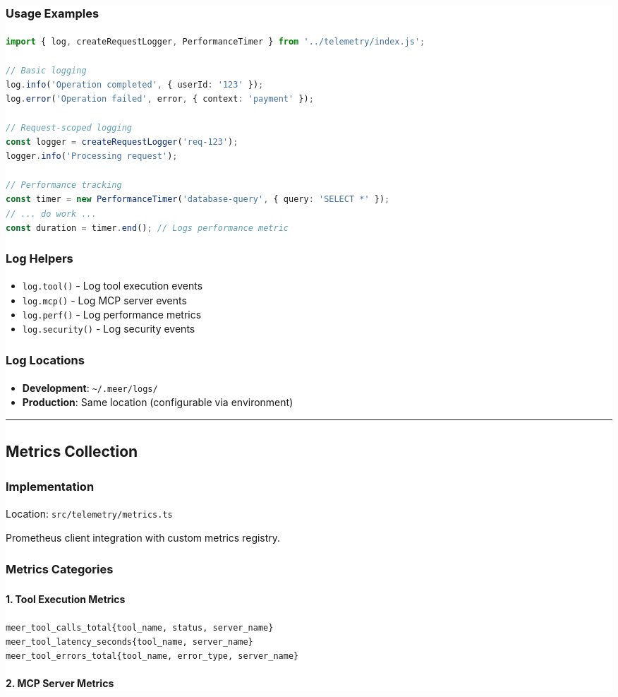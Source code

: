 ### Usage Examples

```typescript
import { log, createRequestLogger, PerformanceTimer } from '../telemetry/index.js';

// Basic logging
log.info('Operation completed', { userId: '123' });
log.error('Operation failed', error, { context: 'payment' });

// Request-scoped logging
const logger = createRequestLogger('req-123');
logger.info('Processing request');

// Performance tracking
const timer = new PerformanceTimer('database-query', { query: 'SELECT *' });
// ... do work ...
const duration = timer.end(); // Logs performance metric
```

### Log Helpers

- `log.tool()` - Log tool execution events
- `log.mcp()` - Log MCP server events
- `log.perf()` - Log performance metrics
- `log.security()` - Log security events

### Log Locations

- **Development**: `~/.meer/logs/`
- **Production**: Same location (configurable via environment)

---

## Metrics Collection

### Implementation

Location: `src/telemetry/metrics.ts`

Prometheus client integration with custom metrics registry.

### Metrics Categories

#### 1. Tool Execution Metrics

```
meer_tool_calls_total{tool_name, status, server_name}
meer_tool_latency_seconds{tool_name, server_name}
meer_tool_errors_total{tool_name, error_type, server_name}
```

#### 2. MCP Server Metrics
